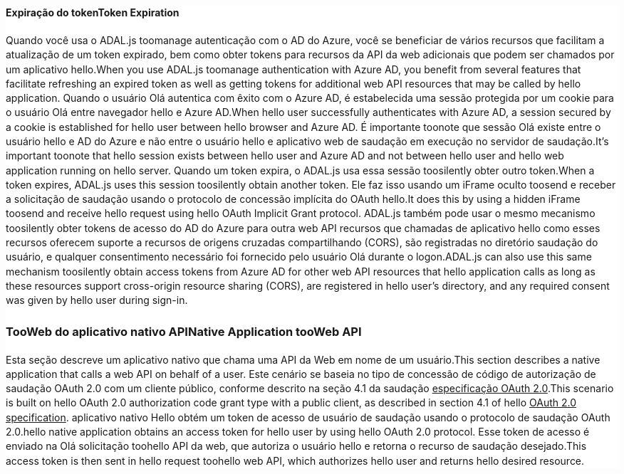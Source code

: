 #### <a name="token-expiration"></a><span data-ttu-id="eaadd-313">Expiração do token</span><span class="sxs-lookup"><span data-stu-id="eaadd-313">Token Expiration</span></span>
<span data-ttu-id="eaadd-314">Quando você usa o ADAL.js toomanage autenticação com o AD do Azure, você se beneficiar de vários recursos que facilitam a atualização de um token expirado, bem como obter tokens para recursos da API da web adicionais que podem ser chamados por um aplicativo hello.</span><span class="sxs-lookup"><span data-stu-id="eaadd-314">When you use ADAL.js toomanage authentication with Azure AD, you benefit from several features that facilitate refreshing an expired token as well as getting tokens for additional web API resources that may be called by hello application.</span></span> <span data-ttu-id="eaadd-315">Quando o usuário Olá autentica com êxito com o Azure AD, é estabelecida uma sessão protegida por um cookie para o usuário Olá entre navegador hello e Azure AD.</span><span class="sxs-lookup"><span data-stu-id="eaadd-315">When hello user successfully authenticates with Azure AD, a session secured by a cookie is established for hello user between hello browser and Azure AD.</span></span> <span data-ttu-id="eaadd-316">É importante toonote que sessão Olá existe entre o usuário hello e AD do Azure e não entre o usuário hello e aplicativo web de saudação em execução no servidor de saudação.</span><span class="sxs-lookup"><span data-stu-id="eaadd-316">It’s important toonote that hello session exists between hello user and Azure AD and not between hello user and hello web application running on hello server.</span></span> <span data-ttu-id="eaadd-317">Quando um token expira, o ADAL.js usa essa sessão toosilently obter outro token.</span><span class="sxs-lookup"><span data-stu-id="eaadd-317">When a token expires, ADAL.js uses this session toosilently obtain another token.</span></span> <span data-ttu-id="eaadd-318">Ele faz isso usando um iFrame oculto toosend e receber a solicitação de saudação usando o protocolo de concessão implícita do OAuth hello.</span><span class="sxs-lookup"><span data-stu-id="eaadd-318">It does this by using a hidden iFrame toosend and receive hello request using hello OAuth Implicit Grant protocol.</span></span> <span data-ttu-id="eaadd-319">ADAL.js também pode usar o mesmo mecanismo toosilently obter tokens de acesso do AD do Azure para outra web API recursos que chamadas de aplicativo hello como esses recursos oferecem suporte a recursos de origens cruzadas compartilhando (CORS), são registradas no diretório saudação do usuário, e qualquer consentimento necessário foi fornecido pelo usuário Olá durante o logon.</span><span class="sxs-lookup"><span data-stu-id="eaadd-319">ADAL.js can also use this same mechanism toosilently obtain access tokens from Azure AD for other web API resources that hello application calls as long as these resources support cross-origin resource sharing (CORS), are registered in hello user’s directory, and any required consent was given by hello user during sign-in.</span></span>

### <a name="native-application-tooweb-api"></a><span data-ttu-id="eaadd-320">TooWeb do aplicativo nativo API</span><span class="sxs-lookup"><span data-stu-id="eaadd-320">Native Application tooWeb API</span></span>
<span data-ttu-id="eaadd-321">Esta seção descreve um aplicativo nativo que chama uma API da Web em nome de um usuário.</span><span class="sxs-lookup"><span data-stu-id="eaadd-321">This section describes a native application that calls a web API on behalf of a user.</span></span> <span data-ttu-id="eaadd-322">Este cenário se baseia no tipo de concessão de código de autorização de saudação OAuth 2.0 com um cliente público, conforme descrito na seção 4.1 da saudação [especificação OAuth 2.0](http://tools.ietf.org/html/rfc6749).</span><span class="sxs-lookup"><span data-stu-id="eaadd-322">This scenario is built on hello OAuth 2.0 authorization code grant type with a public client, as described in section 4.1 of hello [OAuth 2.0 specification](http://tools.ietf.org/html/rfc6749).</span></span> <span data-ttu-id="eaadd-323">aplicativo nativo Hello obtém um token de acesso de usuário de saudação usando o protocolo de saudação OAuth 2.0.</span><span class="sxs-lookup"><span data-stu-id="eaadd-323">hello native application obtains an access token for hello user by using hello OAuth 2.0 protocol.</span></span> <span data-ttu-id="eaadd-324">Esse token de acesso é enviado na Olá solicitação toohello API da web, que autoriza o usuário hello e retorna o recurso de saudação desejado.</span><span class="sxs-lookup"><span data-stu-id="eaadd-324">This access token is then sent in hello request toohello web API, which authorizes hello user and returns hello desired resource.</span></span>
